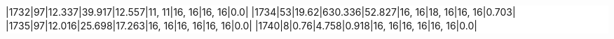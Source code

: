 |1732|97|12.337|39.917|12.557|11, 11|16, 16|16, 16|0.0|
|1734|53|19.62|630.336|52.827|16, 16|18, 16|16, 16|0.703|
|1735|97|12.016|25.698|17.263|16, 16|16, 16|16, 16|0.0|
|1740|8|0.76|4.758|0.918|16, 16|16, 16|16, 16|0.0|

